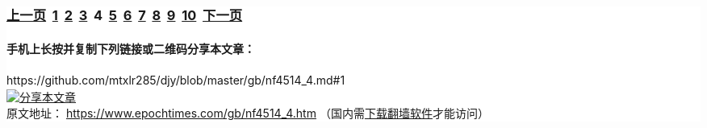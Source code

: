 <tr><td><h3><a href="https://github.com/mtxlr285/djy/blob/master/gb/nf4514_3.md#1">上一页</a>&nbsp;&nbsp;<a href="https://github.com/mtxlr285/djy/blob/master/gb/nf4514.md#1">1</a>&nbsp;&nbsp;<a href="https://github.com/mtxlr285/djy/blob/master/gb/nf4514_2.md#1">2</a>&nbsp;&nbsp;<a href="https://github.com/mtxlr285/djy/blob/master/gb/nf4514_3.md#1">3</a>&nbsp;&nbsp;4&nbsp;&nbsp;<a href="https://github.com/mtxlr285/djy/blob/master/gb/nf4514_5.md#1">5</a>&nbsp;&nbsp;<a href="https://github.com/mtxlr285/djy/blob/master/gb/nf4514_6.md#1">6</a>&nbsp;&nbsp;<a href="https://github.com/mtxlr285/djy/blob/master/gb/nf4514_7.md#1">7</a>&nbsp;&nbsp;<a href="https://github.com/mtxlr285/djy/blob/master/gb/nf4514_8.md#1">8</a>&nbsp;&nbsp;<a href="https://github.com/mtxlr285/djy/blob/master/gb/nf4514_9.md#1">9</a>&nbsp;&nbsp;<a href="https://github.com/mtxlr285/djy/blob/master/gb/nf4514_10.md#1">10</a>&nbsp;&nbsp;<a href="https://github.com/mtxlr285/djy/blob/master/gb/nf4514_5.md#1">下一页</a></h3></td></tr>
</table><h4>手机上长按并复制下列链接或二维码分享本文章：</h4>https://github.com/mtxlr285/djy/blob/master/gb/nf4514_4.md#1<br><a href="https://github.com/mtxlr285/djy/blob/master/gb/nf4514_4.md#1"><img src="http://d1p1.ip.zn2.us/v.php?action=qrcode&url=https://github.com/mtxlr285/djy/blob/master/gb/nf4514_4.md%231" title="分享本文章"></a><br>原文地址： <a href="https://www.epochtimes.com/gb/nf4514_4.htm">https://www.epochtimes.com/gb/nf4514_4.htm</a>    （国内需<a href="https://github.com/mtxlr285/www/blob/master/README.md#8">下载翻墙软件</a>才能访问）</p>
